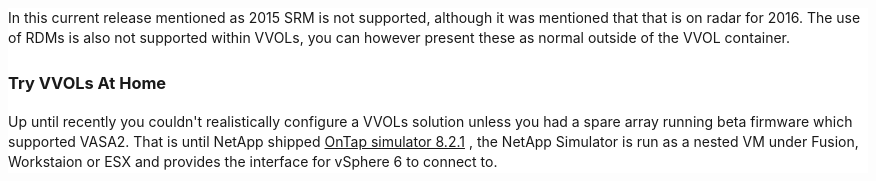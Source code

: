In this current release mentioned as 2015 SRM is not supported, although it was mentioned that that is on 
radar for 2016. The use of RDMs is also not supported within VVOLs, you can however present these as normal 
outside of the VVOL container.

<H3>Try VVOLs At Home</h3>
Up until recently you couldn't realistically configure a VVOLs solution unless you had a spare array running beta 
firmware which supported VASA2. That is until NetApp shipped 
<a href="http://mysupport.netapp.com/NOW/download/tools/simulator/ontap/8.X/" target="_blank">OnTap simulator 8.2.1</a>
, the NetApp Simulator is run as a nested VM under Fusion, Workstaion or ESX and provides the interface for 
vSphere 6 to connect to.